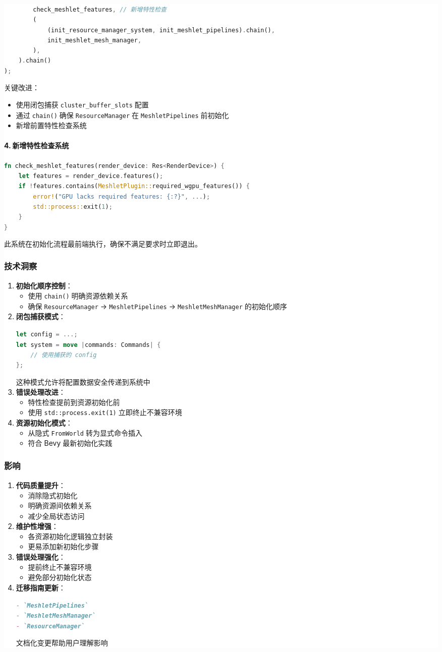 ```rust
        check_meshlet_features, // 新增特性检查
        (
            (init_resource_manager_system, init_meshlet_pipelines).chain(),
            init_meshlet_mesh_manager,
        ),
    ).chain()
);
```
关键改进：
- 使用闭包捕获 `cluster_buffer_slots` 配置
- 通过 `chain()` 确保 `ResourceManager` 在 `MeshletPipelines` 前初始化
- 新增前置特性检查系统

#### 4. 新增特性检查系统
```rust
fn check_meshlet_features(render_device: Res<RenderDevice>) {
    let features = render_device.features();
    if !features.contains(MeshletPlugin::required_wgpu_features()) {
        error!("GPU lacks required features: {:?}", ...);
        std::process::exit(1);
    }
}
```
此系统在初始化流程最前端执行，确保不满足要求时立即退出。

### 技术洞察
1. **初始化顺序控制**：
   - 使用 `chain()` 明确资源依赖关系
   - 确保 `ResourceManager` → `MeshletPipelines` → `MeshletMeshManager` 的初始化顺序
2. **闭包捕获模式**：
   ```rust
   let config = ...;
   let system = move |commands: Commands| {
       // 使用捕获的 config
   };
   ```
   这种模式允许将配置数据安全传递到系统中
3. **错误处理改进**：
   - 特性检查提前到资源初始化前
   - 使用 `std::process.exit(1)` 立即终止不兼容环境
4. **资源初始化模式**：
   - 从隐式 `FromWorld` 转为显式命令插入
   - 符合 Bevy 最新初始化实践

### 影响
1. **代码质量提升**：
   - 消除隐式初始化
   - 明确资源间依赖关系
   - 减少全局状态访问
2. **维护性增强**：
   - 各资源初始化逻辑独立封装
   - 更易添加新初始化步骤
3. **错误处理强化**：
   - 提前终止不兼容环境
   - 避免部分初始化状态
4. **迁移指南更新**：
   ```markdown
   - `MeshletPipelines`
   - `MeshletMeshManager`
   - `ResourceManager`
   ```
   文档化变更帮助用户理解影响

